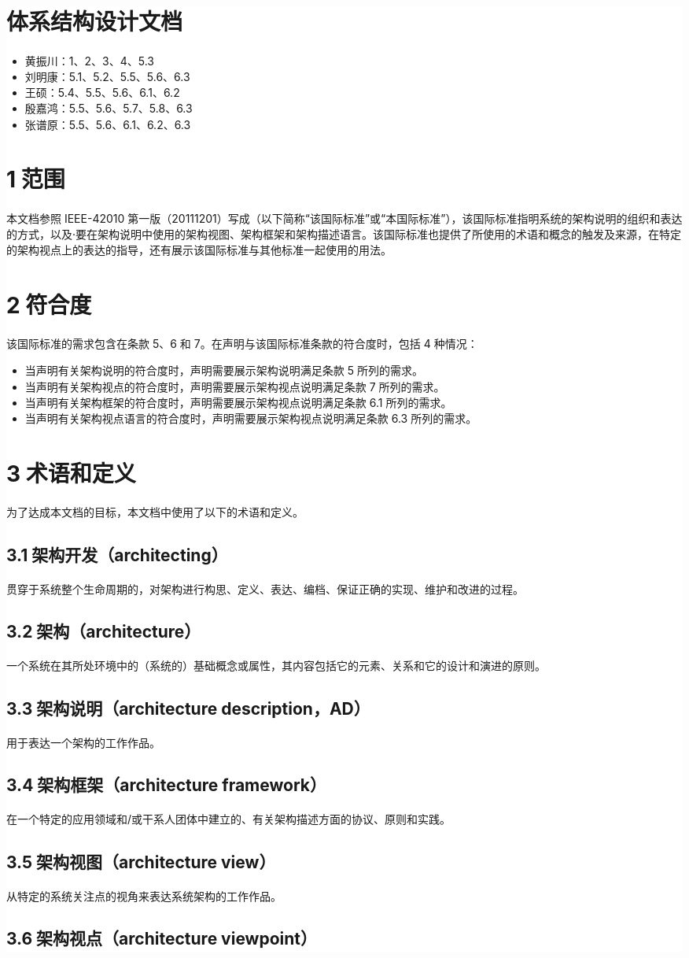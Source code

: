 # 体系结构设计文档

- 黄振川：1、2、3、4、5.3
- 刘明康：5.1、5.2、5.5、5.6、6.3
- 王硕：5.4、5.5、5.6、6.1、6.2
- 殷嘉鸿：5.5、5.6、5.7、5.8、6.3
- 张谱原：5.5、5.6、6.1、6.2、6.3

# 1 范围

本文档参照 IEEE-42010 第一版（20111201）写成（以下简称“该国际标准”或“本国际标准”），该国际标准指明系统的架构说明的组织和表达的方式，以及·要在架构说明中使用的架构视图、架构框架和架构描述语言。该国际标准也提供了所使用的术语和概念的触发及来源，在特定的架构视点上的表达的指导，还有展示该国际标准与其他标准一起使用的用法。

# 2 符合度

该国际标准的需求包含在条款 5、6 和 7。在声明与该国际标准条款的符合度时，包括 4 种情况：
- 当声明有关架构说明的符合度时，声明需要展示架构说明满足条款 5 所列的需求。
- 当声明有关架构视点的符合度时，声明需要展示架构视点说明满足条款 7 所列的需求。
- 当声明有关架构框架的符合度时，声明需要展示架构视点说明满足条款 6.1 所列的需求。
- 当声明有关架构视点语言的符合度时，声明需要展示架构视点说明满足条款 6.3 所列的需求。

# 3 术语和定义

为了达成本文档的目标，本文档中使用了以下的术语和定义。

## 3.1 架构开发（architecting）

贯穿于系统整个生命周期的，对架构进行构思、定义、表达、编档、保证正确的实现、维护和改进的过程。

## 3.2 架构（architecture）

一个系统在其所处环境中的（系统的）基础概念或属性，其内容包括它的元素、关系和它的设计和演进的原则。

## 3.3 架构说明（architecture description，AD）

用于表达一个架构的工作作品。

## 3.4 架构框架（architecture framework）

在一个特定的应用领域和/或干系人团体中建立的、有关架构描述方面的协议、原则和实践。

## 3.5 架构视图（architecture view）

从特定的系统关注点的视角来表达系统架构的工作作品。

## 3.6 架构视点（architecture viewpoint）
